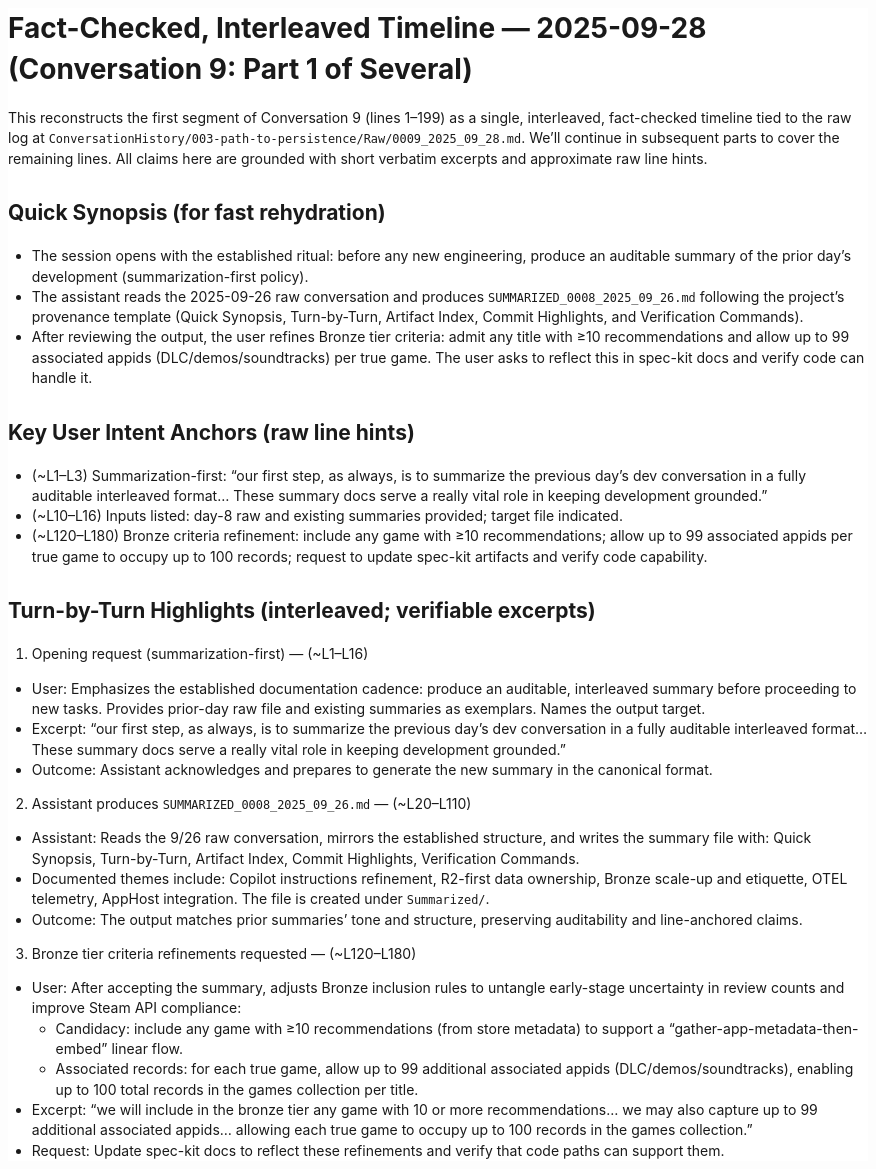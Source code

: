 # Fact-Checked, Interleaved Timeline — 2025-09-28 (Conversation 9: Part 1 of Several)

This reconstructs the first segment of Conversation 9 (lines 1–199) as a single, interleaved, fact-checked timeline tied to the raw log at `ConversationHistory/003-path-to-persistence/Raw/0009_2025_09_28.md`. We’ll continue in subsequent parts to cover the remaining lines. All claims here are grounded with short verbatim excerpts and approximate raw line hints.

## Quick Synopsis (for fast rehydration)
- The session opens with the established ritual: before any new engineering, produce an auditable summary of the prior day’s development (summarization-first policy).
- The assistant reads the 2025-09-26 raw conversation and produces `SUMMARIZED_0008_2025_09_26.md` following the project’s provenance template (Quick Synopsis, Turn-by-Turn, Artifact Index, Commit Highlights, and Verification Commands).
- After reviewing the output, the user refines Bronze tier criteria: admit any title with ≥10 recommendations and allow up to 99 associated appids (DLC/demos/soundtracks) per true game. The user asks to reflect this in spec-kit docs and verify code can handle it.

## Key User Intent Anchors (raw line hints)
- (~L1–L3) Summarization-first: “our first step, as always, is to summarize the previous day’s dev conversation in a fully auditable interleaved format… These summary docs serve a really vital role in keeping development grounded.”
- (~L10–L16) Inputs listed: day-8 raw and existing summaries provided; target file indicated.
- (~L120–L180) Bronze criteria refinement: include any game with ≥10 recommendations; allow up to 99 associated appids per true game to occupy up to 100 records; request to update spec-kit artifacts and verify code capability.

## Turn-by-Turn Highlights (interleaved; verifiable excerpts)

1) Opening request (summarization-first) — (~L1–L16)
- User: Emphasizes the established documentation cadence: produce an auditable, interleaved summary before proceeding to new tasks. Provides prior-day raw file and existing summaries as exemplars. Names the output target.
- Excerpt: “our first step, as always, is to summarize the previous day’s dev conversation in a fully auditable interleaved format… These summary docs serve a really vital role in keeping development grounded.”
- Outcome: Assistant acknowledges and prepares to generate the new summary in the canonical format.

2) Assistant produces `SUMMARIZED_0008_2025_09_26.md` — (~L20–L110)
- Assistant: Reads the 9/26 raw conversation, mirrors the established structure, and writes the summary file with: Quick Synopsis, Turn-by-Turn, Artifact Index, Commit Highlights, Verification Commands.
- Documented themes include: Copilot instructions refinement, R2-first data ownership, Bronze scale-up and etiquette, OTEL telemetry, AppHost integration. The file is created under `Summarized/`.
- Outcome: The output matches prior summaries’ tone and structure, preserving auditability and line-anchored claims.

3) Bronze tier criteria refinements requested — (~L120–L180)
- User: After accepting the summary, adjusts Bronze inclusion rules to untangle early-stage uncertainty in review counts and improve Steam API compliance:
  - Candidacy: include any game with ≥10 recommendations (from store metadata) to support a “gather-app-metadata-then-embed” linear flow.
  - Associated records: for each true game, allow up to 99 additional associated appids (DLC/demos/soundtracks), enabling up to 100 total records in the games collection per title.
- Excerpt: “we will include in the bronze tier any game with 10 or more recommendations… we may also capture up to 99 additional associated appids… allowing each true game to occupy up to 100 records in the games collection.”
- Request: Update spec-kit docs to reflect these refinements and verify that code paths can support them.
